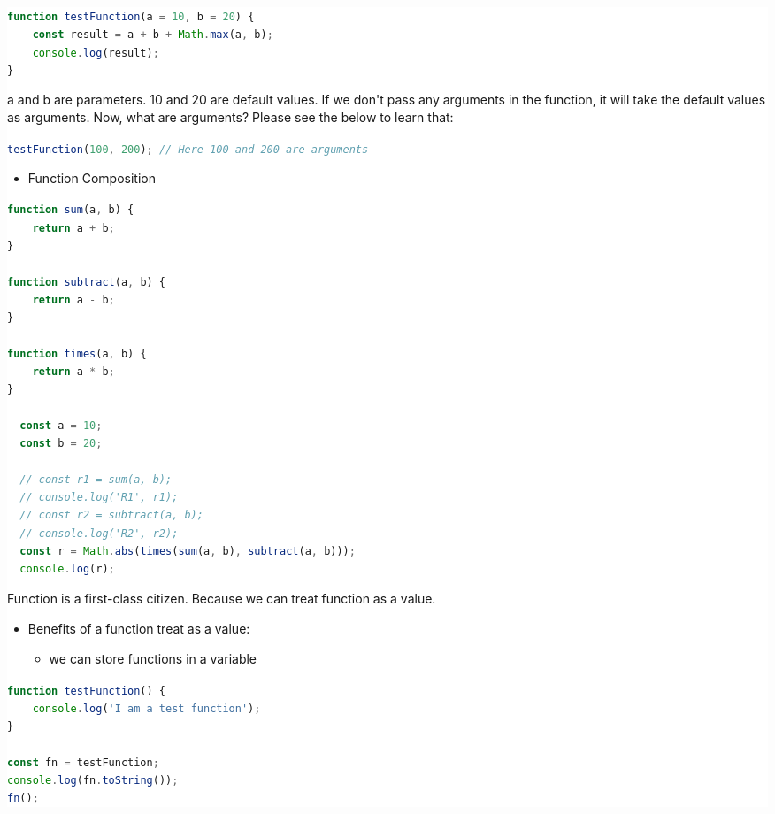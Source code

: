 ```js
function testFunction(a = 10, b = 20) {
    const result = a + b + Math.max(a, b);
    console.log(result);
}
```

a and b are parameters. 10 and 20 are default values. If we don't pass any arguments in the function, it will take the default values as arguments. Now, what are arguments? Please see the below to learn that:

```js
testFunction(100, 200); // Here 100 and 200 are arguments
```

- Function Composition

```js
function sum(a, b) {
    return a + b;
}

function subtract(a, b) {
    return a - b;
}

function times(a, b) {
    return a * b;
}

  const a = 10;
  const b = 20;

  // const r1 = sum(a, b);
  // console.log('R1', r1);
  // const r2 = subtract(a, b);
  // console.log('R2', r2);
  const r = Math.abs(times(sum(a, b), subtract(a, b)));
  console.log(r);
  ```

Function is a first-class citizen. Because we can treat function as a value.

- Benefits of a function treat as a value:

  - we can store functions in a variable

```js
function testFunction() {
    console.log('I am a test function');
}

const fn = testFunction;
console.log(fn.toString());
fn();
```
